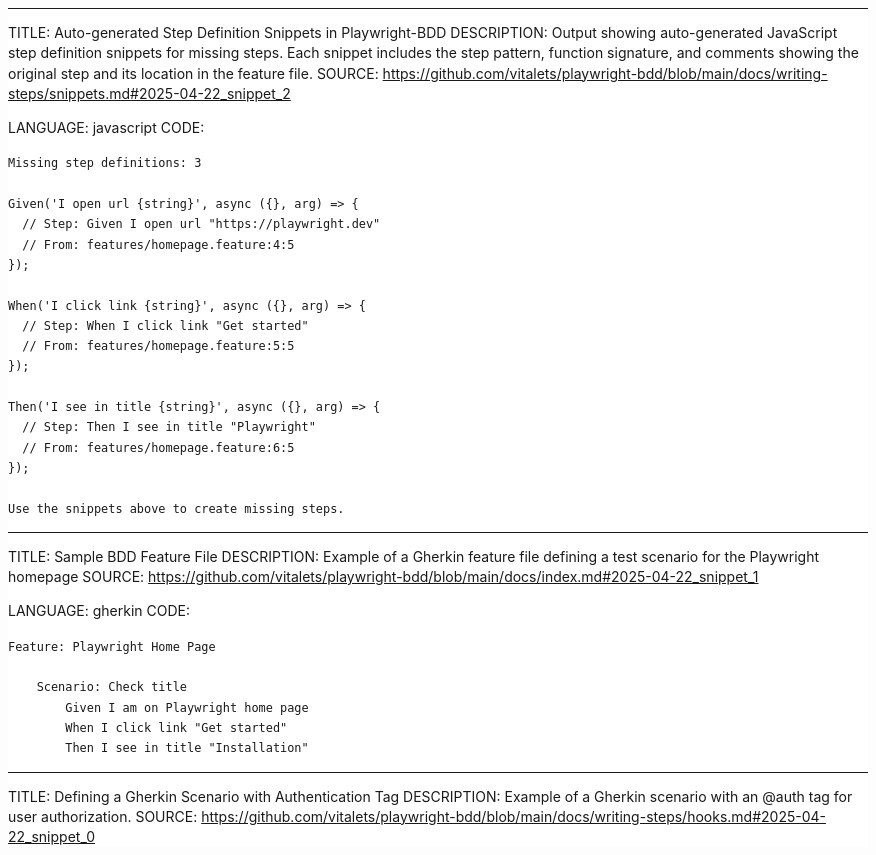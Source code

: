 ----------------------------------------

TITLE: Auto-generated Step Definition Snippets in Playwright-BDD
DESCRIPTION: Output showing auto-generated JavaScript step definition snippets for missing steps. Each snippet includes the step pattern, function signature, and comments showing the original step and its location in the feature file.
SOURCE: https://github.com/vitalets/playwright-bdd/blob/main/docs/writing-steps/snippets.md#2025-04-22_snippet_2

LANGUAGE: javascript
CODE:
```
Missing step definitions: 3

Given('I open url {string}', async ({}, arg) => {
  // Step: Given I open url "https://playwright.dev"
  // From: features/homepage.feature:4:5
});

When('I click link {string}', async ({}, arg) => {
  // Step: When I click link "Get started"
  // From: features/homepage.feature:5:5
});

Then('I see in title {string}', async ({}, arg) => {
  // Step: Then I see in title "Playwright"
  // From: features/homepage.feature:6:5
});

Use the snippets above to create missing steps.
```

----------------------------------------

TITLE: Sample BDD Feature File
DESCRIPTION: Example of a Gherkin feature file defining a test scenario for the Playwright homepage
SOURCE: https://github.com/vitalets/playwright-bdd/blob/main/docs/index.md#2025-04-22_snippet_1

LANGUAGE: gherkin
CODE:
```
Feature: Playwright Home Page

    Scenario: Check title
        Given I am on Playwright home page
        When I click link "Get started"
        Then I see in title "Installation"
```

----------------------------------------

TITLE: Defining a Gherkin Scenario with Authentication Tag
DESCRIPTION: Example of a Gherkin scenario with an @auth tag for user authorization.
SOURCE: https://github.com/vitalets/playwright-bdd/blob/main/docs/writing-steps/hooks.md#2025-04-22_snippet_0
